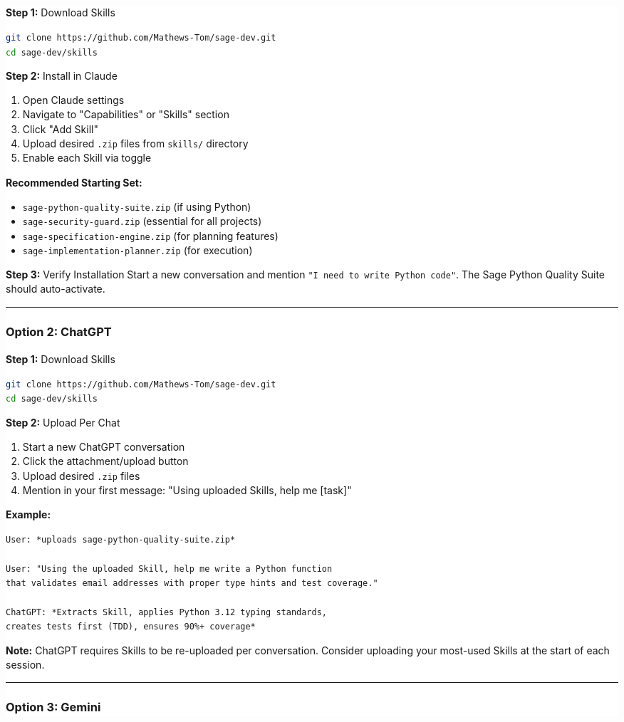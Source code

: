 **Step 1:** Download Skills
```bash
git clone https://github.com/Mathews-Tom/sage-dev.git
cd sage-dev/skills
```

**Step 2:** Install in Claude
1. Open Claude settings
2. Navigate to "Capabilities" or "Skills" section
3. Click "Add Skill"
4. Upload desired `.zip` files from `skills/` directory
5. Enable each Skill via toggle

**Recommended Starting Set:**
- `sage-python-quality-suite.zip` (if using Python)
- `sage-security-guard.zip` (essential for all projects)
- `sage-specification-engine.zip` (for planning features)
- `sage-implementation-planner.zip` (for execution)

**Step 3:** Verify Installation
Start a new conversation and mention `"I need to write Python code"`. The Sage Python Quality Suite should auto-activate.

---

### Option 2: ChatGPT

**Step 1:** Download Skills
```bash
git clone https://github.com/Mathews-Tom/sage-dev.git
cd sage-dev/skills
```

**Step 2:** Upload Per Chat
1. Start a new ChatGPT conversation
2. Click the attachment/upload button
3. Upload desired `.zip` files
4. Mention in your first message: "Using uploaded Skills, help me [task]"

**Example:**
```
User: *uploads sage-python-quality-suite.zip*

User: "Using the uploaded Skill, help me write a Python function
that validates email addresses with proper type hints and test coverage."

ChatGPT: *Extracts Skill, applies Python 3.12 typing standards,
creates tests first (TDD), ensures 90%+ coverage*
```

**Note:** ChatGPT requires Skills to be re-uploaded per conversation. Consider uploading your most-used Skills at the start of each session.

---

### Option 3: Gemini
